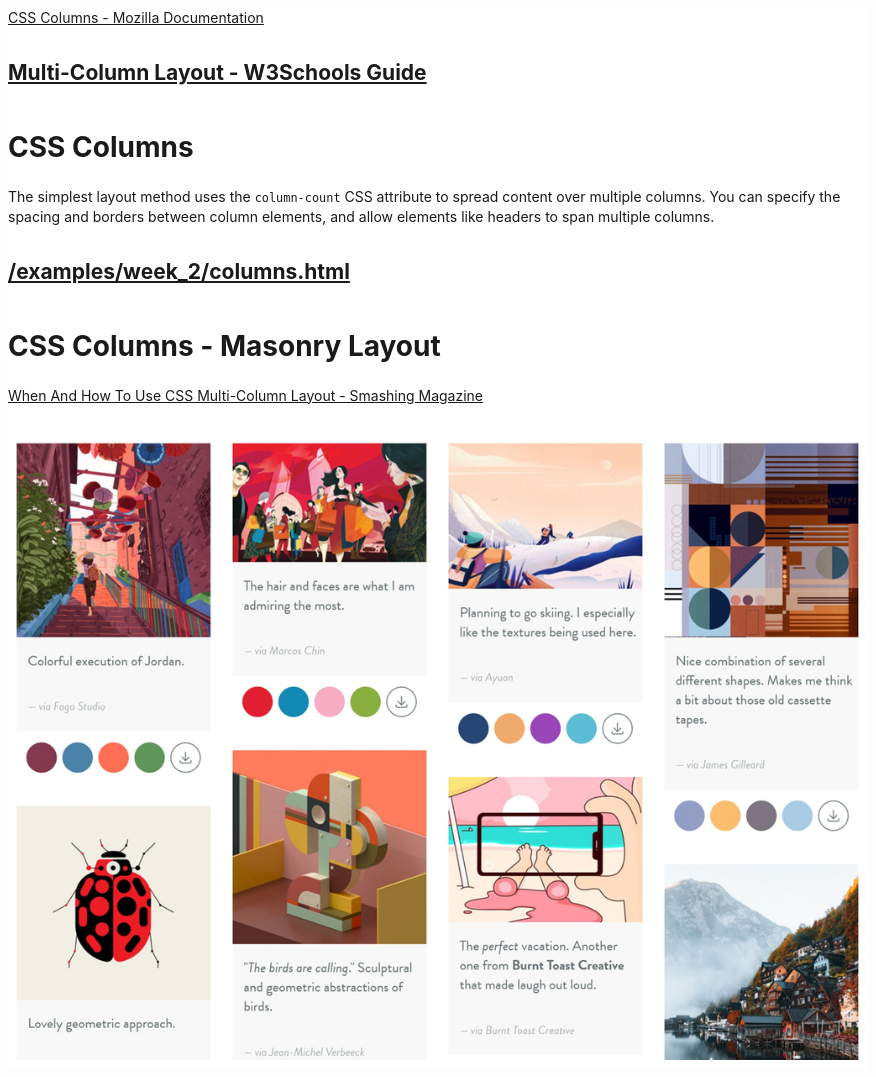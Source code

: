[CSS Columns - Mozilla Documentation](https://developer.mozilla.org/en-US/docs/Web/CSS/CSS_Columns)

[Multi-Column Layout - W3Schools Guide](https://www.w3schools.com/css/css3_multiple_columns.asp)
---

# CSS Columns

The simplest layout method uses the `column-count` CSS attribute to spread
content over multiple columns. You can specify the spacing and borders between
column elements, and allow elements like headers to span multiple columns.

[/examples/week_2/columns.html](/examples/week_2/columns.html)
---

# CSS Columns - Masonry Layout

[When And How To Use CSS Multi-Column Layout - Smashing Magazine](https://www.smashingmagazine.com/2019/01/css-multiple-column-layout-multicol/#masonry-like-display-of-content)

![CSS columns support a "masonry layout" with items of different heights](images/masonry.jpeg "Example of Masonry Layout")
---
